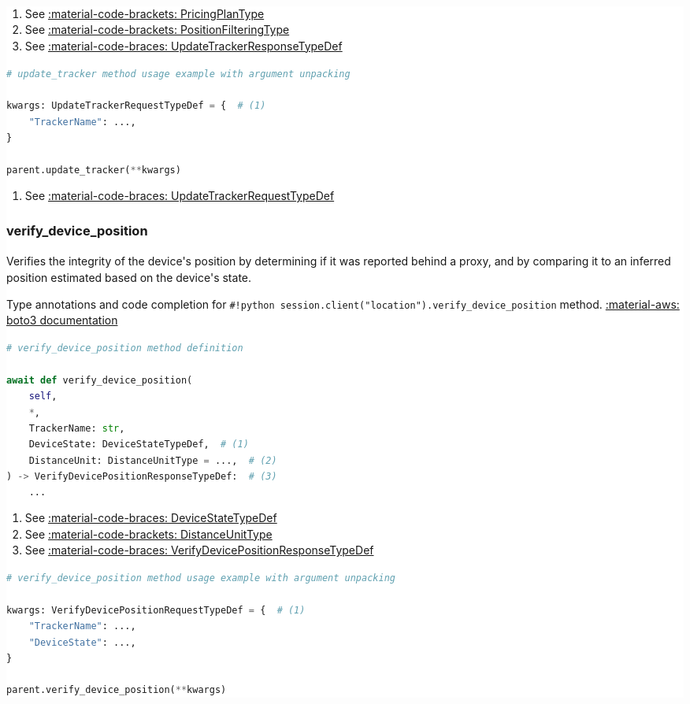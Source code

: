 1. See [:material-code-brackets: PricingPlanType](./literals.md#pricingplantype)
2. See [:material-code-brackets: PositionFilteringType](./literals.md#positionfilteringtype)
3. See [:material-code-braces: UpdateTrackerResponseTypeDef](./type_defs.md#updatetrackerresponsetypedef)


```python
# update_tracker method usage example with argument unpacking

kwargs: UpdateTrackerRequestTypeDef = {  # (1)
    "TrackerName": ...,
}

parent.update_tracker(**kwargs)
```

1. See [:material-code-braces: UpdateTrackerRequestTypeDef](./type_defs.md#updatetrackerrequesttypedef)

### verify\_device\_position

Verifies the integrity of the device's position by determining if it was
reported behind a proxy, and by comparing it to an inferred position estimated
based on the device's state.

Type annotations and code completion for `#!python session.client("location").verify_device_position` method.
[:material-aws: boto3 documentation](https://boto3.amazonaws.com/v1/documentation/api/latest/reference/services/location.html#LocationService.Client)

```python
# verify_device_position method definition

await def verify_device_position(
    self,
    *,
    TrackerName: str,
    DeviceState: DeviceStateTypeDef,  # (1)
    DistanceUnit: DistanceUnitType = ...,  # (2)
) -> VerifyDevicePositionResponseTypeDef:  # (3)
    ...
```

1. See [:material-code-braces: DeviceStateTypeDef](./type_defs.md#devicestatetypedef)
2. See [:material-code-brackets: DistanceUnitType](./literals.md#distanceunittype)
3. See [:material-code-braces: VerifyDevicePositionResponseTypeDef](./type_defs.md#verifydevicepositionresponsetypedef)


```python
# verify_device_position method usage example with argument unpacking

kwargs: VerifyDevicePositionRequestTypeDef = {  # (1)
    "TrackerName": ...,
    "DeviceState": ...,
}

parent.verify_device_position(**kwargs)
```
